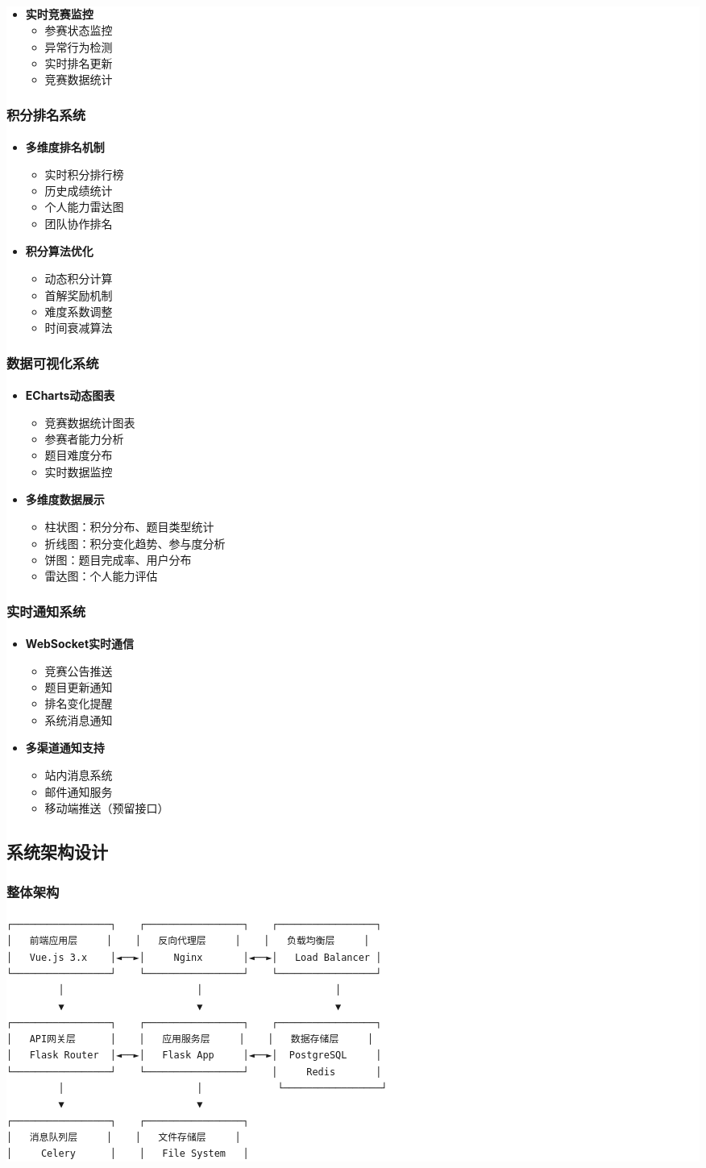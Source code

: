 - **实时竞赛监控**
  - 参赛状态监控
  - 异常行为检测
  - 实时排名更新
  - 竞赛数据统计

### 积分排名系统
- **多维度排名机制**
  - 实时积分排行榜
  - 历史成绩统计
  - 个人能力雷达图
  - 团队协作排名

- **积分算法优化**
  - 动态积分计算
  - 首解奖励机制
  - 难度系数调整
  - 时间衰减算法

### 数据可视化系统
- **ECharts动态图表**
  - 竞赛数据统计图表
  - 参赛者能力分析
  - 题目难度分布
  - 实时数据监控

- **多维度数据展示**
  - 柱状图：积分分布、题目类型统计
  - 折线图：积分变化趋势、参与度分析
  - 饼图：题目完成率、用户分布
  - 雷达图：个人能力评估

### 实时通知系统
- **WebSocket实时通信**
  - 竞赛公告推送
  - 题目更新通知
  - 排名变化提醒
  - 系统消息通知

- **多渠道通知支持**
  - 站内消息系统
  - 邮件通知服务
  - 移动端推送（预留接口）

## 系统架构设计

### 整体架构
```
┌─────────────────┐    ┌─────────────────┐    ┌─────────────────┐
│   前端应用层     │    │   反向代理层     │    │   负载均衡层     │
│   Vue.js 3.x    │◄──►│     Nginx       │◄──►│   Load Balancer │
└─────────────────┘    └─────────────────┘    └─────────────────┘
         │                       │                       │
         ▼                       ▼                       ▼
┌─────────────────┐    ┌─────────────────┐    ┌─────────────────┐
│   API网关层      │    │   应用服务层     │    │   数据存储层     │
│   Flask Router  │◄──►│   Flask App     │◄──►│  PostgreSQL     │
└─────────────────┘    └─────────────────┘    │     Redis       │
         │                       │             └─────────────────┘
         ▼                       ▼
┌─────────────────┐    ┌─────────────────┐
│   消息队列层     │    │   文件存储层     │
│     Celery      │    │   File System   │
```